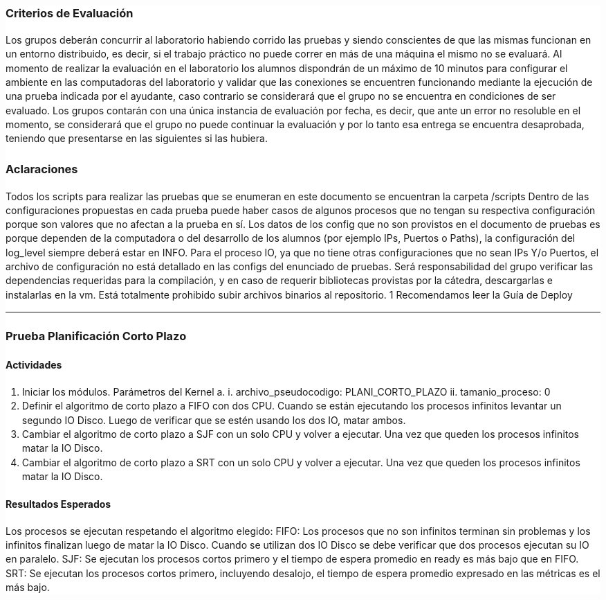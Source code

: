 ### Criterios de Evaluación
Los grupos deberán concurrir al laboratorio habiendo corrido las pruebas y siendo conscientes de que las mismas funcionan en un entorno distribuido, es decir, si el trabajo práctico no puede correr en más de una máquina el mismo no se evaluará.
Al momento de realizar la evaluación en el laboratorio los alumnos dispondrán de un máximo de 10 minutos para configurar el ambiente en las computadoras del laboratorio y validar que las conexiones se encuentren funcionando mediante la ejecución de una prueba indicada por el ayudante, caso contrario se considerará que el grupo no se encuentra en condiciones de ser evaluado.
Los grupos contarán con una única instancia de evaluación por fecha, es decir, que ante un error no resoluble en el momento, se considerará que el grupo no puede continuar la evaluación y por lo tanto esa entrega se encuentra desaprobada, teniendo que presentarse en las siguientes si las hubiera.

### Aclaraciones
Todos los scripts para realizar las pruebas que se enumeran en este documento se encuentran la carpeta /scripts
Dentro de las configuraciones propuestas en cada prueba puede haber casos de algunos procesos que no tengan su respectiva configuración porque son valores que no afectan a la prueba en sí.
Los datos de los config que no son provistos en el documento de pruebas es porque dependen de la computadora o del desarrollo de los alumnos (por ejemplo IPs, Puertos o Paths), la configuración del log_level siempre deberá estar en INFO.
Para el proceso IO, ya que no tiene otras configuraciones que no sean IPs Y/o Puertos, el archivo de configuración no está detallado en las configs del enunciado de pruebas.
Será responsabilidad del grupo verificar las dependencias requeridas para la compilación, y en caso de requerir bibliotecas provistas por la cátedra, descargarlas e instalarlas en la vm.
Está totalmente prohibido subir archivos binarios al repositorio.
1 Recomendamos leer la Guía de Deploy

---

### Prueba Planificación Corto Plazo

#### Actividades
1. Iniciar los módulos.
   Parámetros del Kernel
   a.
   i. archivo_pseudocodigo: PLANI_CORTO_PLAZO
   ii. tamanio_proceso: 0
2. Definir el algoritmo de corto plazo a FIFO con dos CPU. Cuando se están ejecutando los procesos infinitos levantar un segundo IO Disco. Luego de verificar que se estén usando los dos IO, matar ambos.
3. Cambiar el algoritmo de corto plazo a SJF con un solo CPU y volver a ejecutar. Una vez que queden los procesos infinitos matar la IO Disco.
4. Cambiar el algoritmo de corto plazo a SRT con un solo CPU y volver a ejecutar. Una vez que queden los procesos infinitos matar la IO Disco.

#### Resultados Esperados
Los procesos se ejecutan respetando el algoritmo elegido:
FIFO: Los procesos que no son infinitos terminan sin problemas y los infinitos finalizan luego de matar la IO Disco. Cuando se utilizan dos IO Disco se debe verificar que dos procesos ejecutan su IO en paralelo.
SJF: Se ejecutan los procesos cortos primero y el tiempo de espera promedio en ready es más bajo que en FIFO.
SRT: Se ejecutan los procesos cortos primero, incluyendo desalojo, el tiempo de espera promedio expresado en las métricas es el más bajo.
